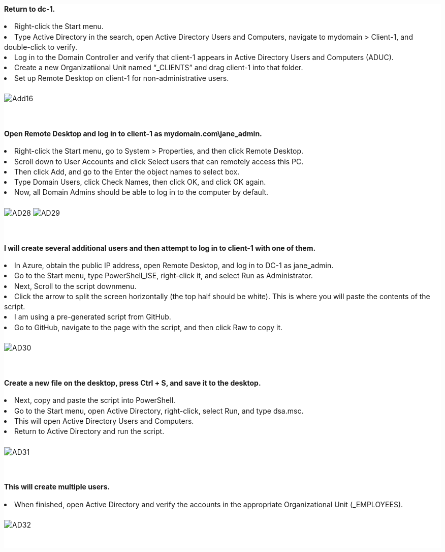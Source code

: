 
<p>
    <b>Return to dc-1.</b>  
   <li>Right-click the Start menu.</li> 
   <li>Type Active Directory in the search, open Active Directory Users and Computers, navigate to mydomain > Client-1, and double-click to verify.</li> 
   <li>Log in to the Domain Controller and verify that client-1 appears in Active Directory Users and Computers (ADUC).</li> 
   <li>Create a new Organizatiional Unit  named “_CLIENTS” and drag client-1 into that folder.</li> 
    <li>Set up Remote Desktop on client-1 for non-administrative users.</li><br>
<img width="1003" height="943" alt="Add16" src="https://github.com/user-attachments/assets/27d41b0f-81f5-42b1-86b3-685fff7b69de" />
</p><br>

<p>
  <b>Open Remote Desktop and log in to client-1 as mydomain.com\jane_admin.</b> 
   <li>Right-click the Start menu, go to System > Properties, and then click Remote Desktop.</li> 
   <li>Scroll down to User Accounts and click Select users that can remotely access this PC.</li> 
   <li>Then click Add, and go to the Enter the object names to select box.</li> 
   <li>Type Domain Users, click Check Names, then click OK, and click OK again.</li> 
   <li>Now, all Domain Admins should be able to log in to the computer by default.</li><br>
<img width="1220" height="1039" alt="AD28" src="https://github.com/user-attachments/assets/609acdab-a246-4494-a95b-368297c8b5b8" />
<img width="1236" height="983" alt="AD29" src="https://github.com/user-attachments/assets/4046163c-908f-4405-9fd4-61f974d18a2b" />
</p><br>
    
<p>
 <b>I will create several additional users and then attempt to log in to client-1 with one of them.</b> 
 <li>In Azure, obtain the public IP address, open Remote Desktop, and log in to DC-1 as jane_admin.</li> 
 <li>Go to the Start menu, type PowerShell_ISE, right-click it, and select Run as Administrator.</li> 
 <li>Next, Scroll to the script downmenu.</li> 
 <li>Click the arrow to split the screen horizontally (the top half should be white). This is where you will paste the contents of the script.</li> 
 <li>I am using a pre-generated script from GitHub.</li> 
   <li>Go to GitHub, navigate to the page with the script, and then click Raw to copy it.</li><br>
<img width="1098" height="966" alt="AD30" src="https://github.com/user-attachments/assets/1503987f-ae39-4e72-a8f8-773c686a4285" />
</p><br>


 <b>Create a new file on the desktop, press Ctrl + S, and save it to the desktop.</b> 
 <li>Next, copy and paste the script into PowerShell.</li> 
 <li>Go to the Start menu, open Active Directory, right-click, select Run, and type dsa.msc.</li> 
 <li>This will open Active Directory Users and Computers.</li> 
 <li>Return to Active Directory and run the script.</li><br> 
<img width="1919" height="1038" alt="AD31" src="https://github.com/user-attachments/assets/70759c6a-469a-4a61-afc5-ebd471a29c2a" />
</p><br>



<p>
    <b>This will create multiple users.</b> 
   <li>When finished, open Active Directory and verify the accounts in the appropriate Organizational Unit (_EMPLOYEES).</li><br>  
<img width="1904" height="997" alt="AD32" src="https://github.com/user-attachments/assets/225cf5f9-9380-4dfa-8df5-ea7dad3a0af1" /> 
</p><br>
